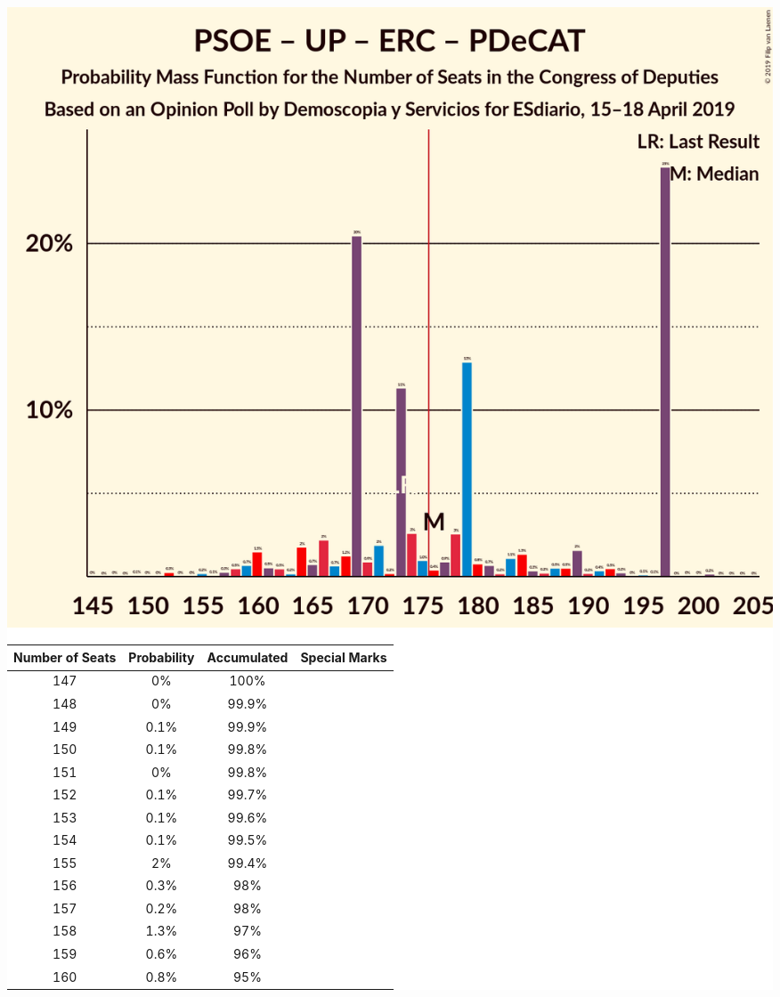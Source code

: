 ![Graph with seats probability mass function not yet produced](2019-04-18-DemoscopiayServicios-coalitions-seats-pmf-psoe–up–erc–pdecat.png "Seats Probability Mass Function")

| Number of Seats | Probability | Accumulated | Special Marks |
|:---------------:|:-----------:|:-----------:|:-------------:|
| 147 | 0% | 100% |  |
| 148 | 0% | 99.9% |  |
| 149 | 0.1% | 99.9% |  |
| 150 | 0.1% | 99.8% |  |
| 151 | 0% | 99.8% |  |
| 152 | 0.1% | 99.7% |  |
| 153 | 0.1% | 99.6% |  |
| 154 | 0.1% | 99.5% |  |
| 155 | 2% | 99.4% |  |
| 156 | 0.3% | 98% |  |
| 157 | 0.2% | 98% |  |
| 158 | 1.3% | 97% |  |
| 159 | 0.6% | 96% |  |
| 160 | 0.8% | 95% |  |